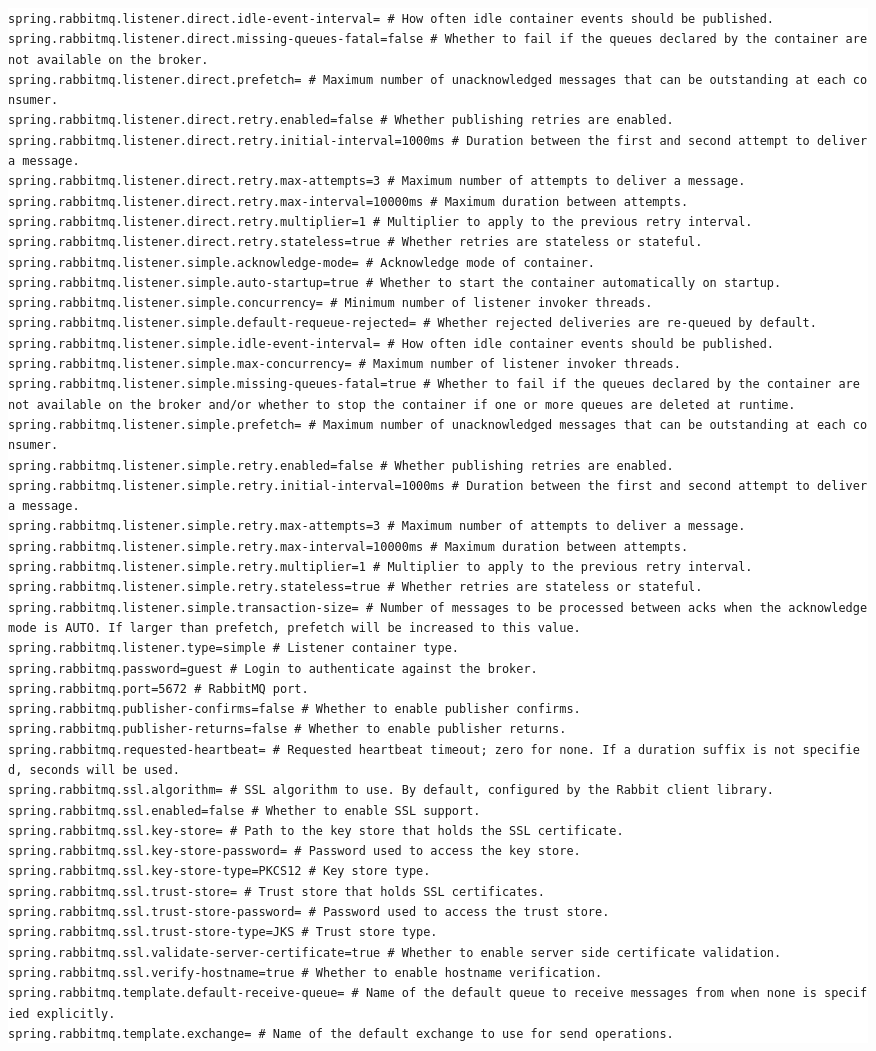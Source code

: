 ``````````
spring.rabbitmq.listener.direct.idle-event-interval= # How often idle container events should be published.
spring.rabbitmq.listener.direct.missing-queues-fatal=false # Whether to fail if the queues declared by the container are not available on the broker.
spring.rabbitmq.listener.direct.prefetch= # Maximum number of unacknowledged messages that can be outstanding at each consumer.
spring.rabbitmq.listener.direct.retry.enabled=false # Whether publishing retries are enabled.
spring.rabbitmq.listener.direct.retry.initial-interval=1000ms # Duration between the first and second attempt to deliver a message.
spring.rabbitmq.listener.direct.retry.max-attempts=3 # Maximum number of attempts to deliver a message.
spring.rabbitmq.listener.direct.retry.max-interval=10000ms # Maximum duration between attempts.
spring.rabbitmq.listener.direct.retry.multiplier=1 # Multiplier to apply to the previous retry interval.
spring.rabbitmq.listener.direct.retry.stateless=true # Whether retries are stateless or stateful.
spring.rabbitmq.listener.simple.acknowledge-mode= # Acknowledge mode of container.
spring.rabbitmq.listener.simple.auto-startup=true # Whether to start the container automatically on startup.
spring.rabbitmq.listener.simple.concurrency= # Minimum number of listener invoker threads.
spring.rabbitmq.listener.simple.default-requeue-rejected= # Whether rejected deliveries are re-queued by default.
spring.rabbitmq.listener.simple.idle-event-interval= # How often idle container events should be published.
spring.rabbitmq.listener.simple.max-concurrency= # Maximum number of listener invoker threads.
spring.rabbitmq.listener.simple.missing-queues-fatal=true # Whether to fail if the queues declared by the container are not available on the broker and/or whether to stop the container if one or more queues are deleted at runtime.
spring.rabbitmq.listener.simple.prefetch= # Maximum number of unacknowledged messages that can be outstanding at each consumer.
spring.rabbitmq.listener.simple.retry.enabled=false # Whether publishing retries are enabled.
spring.rabbitmq.listener.simple.retry.initial-interval=1000ms # Duration between the first and second attempt to deliver a message.
spring.rabbitmq.listener.simple.retry.max-attempts=3 # Maximum number of attempts to deliver a message.
spring.rabbitmq.listener.simple.retry.max-interval=10000ms # Maximum duration between attempts.
spring.rabbitmq.listener.simple.retry.multiplier=1 # Multiplier to apply to the previous retry interval.
spring.rabbitmq.listener.simple.retry.stateless=true # Whether retries are stateless or stateful.
spring.rabbitmq.listener.simple.transaction-size= # Number of messages to be processed between acks when the acknowledge mode is AUTO. If larger than prefetch, prefetch will be increased to this value.
spring.rabbitmq.listener.type=simple # Listener container type.
spring.rabbitmq.password=guest # Login to authenticate against the broker.
spring.rabbitmq.port=5672 # RabbitMQ port.
spring.rabbitmq.publisher-confirms=false # Whether to enable publisher confirms.
spring.rabbitmq.publisher-returns=false # Whether to enable publisher returns.
spring.rabbitmq.requested-heartbeat= # Requested heartbeat timeout; zero for none. If a duration suffix is not specified, seconds will be used.
spring.rabbitmq.ssl.algorithm= # SSL algorithm to use. By default, configured by the Rabbit client library.
spring.rabbitmq.ssl.enabled=false # Whether to enable SSL support.
spring.rabbitmq.ssl.key-store= # Path to the key store that holds the SSL certificate.
spring.rabbitmq.ssl.key-store-password= # Password used to access the key store.
spring.rabbitmq.ssl.key-store-type=PKCS12 # Key store type.
spring.rabbitmq.ssl.trust-store= # Trust store that holds SSL certificates.
spring.rabbitmq.ssl.trust-store-password= # Password used to access the trust store.
spring.rabbitmq.ssl.trust-store-type=JKS # Trust store type.
spring.rabbitmq.ssl.validate-server-certificate=true # Whether to enable server side certificate validation.
spring.rabbitmq.ssl.verify-hostname=true # Whether to enable hostname verification.
spring.rabbitmq.template.default-receive-queue= # Name of the default queue to receive messages from when none is specified explicitly.
spring.rabbitmq.template.exchange= # Name of the default exchange to use for send operations.
``````````